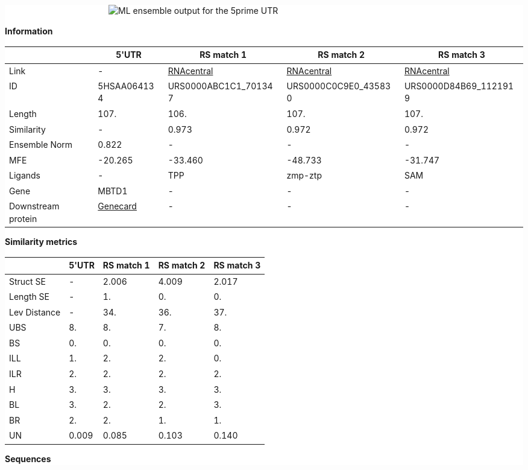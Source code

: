 <div class="row">
    <div class="column_center">
        <span title="Normalized ensemble output probabilities for each classifier, green highlights represent classifiers that are above a non-normalized 0.95 output threshold (selected as RS)."><img src="../../alns/ens/ens_671.png" alt="ML ensemble output for the 5prime UTR" style="width:60%; display:block; margin-left:auto; margin-right:auto;"></span>
    </div>
</div>


**Information**

| | 5'UTR       | RS match 1   | RS match 2  | RS match 3 |
| ---- | ----------- | ----------- | ----------- | ----------- |
| <span title="Link to the sequence source">Link</span> | -  | <a href="https://rnacentral.org/rna/URS0000ABC1C1/701347" target="_blank" rel="noopener noreferrer">RNAcentral</a>     |<a href="https://rnacentral.org/rna/URS0000C0C9E0/435830" target="_blank" rel="noopener noreferrer">RNAcentral</a>  | <a href="https://rnacentral.org/rna/URS0000D84B69/1121919" target="_blank" rel="noopener noreferrer">RNAcentral</a>   |
| <span title="ID within respective databases">ID</span>  | 5HSAA064134     | URS0000ABC1C1_701347     | URS0000C0C9E0_435830     | URS0000D84B69_1121919     |
| <span title="Length of the sequence in question">Length</span>  | 107.     |  106.    | 107.   |  107.    |
| <span title="Similarity score calculated from all similarity metrics">Similarity</span>  | - | 0.973 | 0.972 | 0.972 |
| <span title="Ensemble classification via all 19 ML classifiers">Ensemble Norm</span>  | 0.822 | - | - | - |
| <span title="Nupack Mean Free Energy of the secondary structure">MFE</span>  | -20.265 | -33.460 | -48.733 | -31.747 |
| <span title="Reported Ligand match on RNAcentral or via RFAM">Ligands</span>  | - | TPP | zmp-ztp | SAM |
| <span title="Homo Sapiens gene abbreviation">Gene</span>  | MBTD1 | - | - | - |
| <span title="Link to the sequence source">Downstream protein</span>  | <a href="https://www.genecards.org/cgi-bin/carddisp.pl?gene=MBTD1" target="_blank" rel="noopener noreferrer"> Genecard </a>   |    -    | -  | - |


**Similarity metrics**

| | 5'UTR       | RS match 1   | RS match 2  | RS match 3 |
| ---- | ----------- | ----------- | ----------- | ----------- |
| <span title="Structural feature squared error">Struct SE</span> | - | 2.006 | 4.009 | 2.017 |
| <span title="Length difference squared error">Length SE</span> | - | 1. | 0. | 0. |
| <span title="Edit distance of both dot structures">Lev Distance</span> | - | 34. | 36. | 37. |
| <span title="Unbranched stack count">UBS</span>| 8. | 8. | 7. | 8. |
| <span title="Branched stack counts">BS</span> | 0. | 0. | 0. | 0. |
| <span title="Inner loop left count">ILL</span> | 1. | 2. | 2. | 0. |
| <span title="Inner loop right count">ILR</span> | 2. | 2. | 2. | 2. |
| <span title="Hairpin counts">H</span> | 3. | 3. | 3. | 3. |
| <span title="Bulges left count">BL</span> | 3. | 2. | 2. | 3. |
| <span title="Bulges right count">BR</span> | 2. | 2. | 1. | 1. |
| <span title="Unpaired nucleotide %">UN</span> | 0.009 | 0.085 | 0.103 | 0.140 |

**Sequences**
